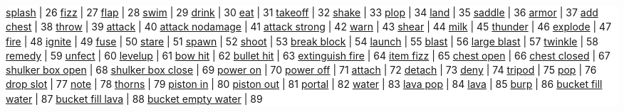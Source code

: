 [splash](sound_splash) | 26
[fizz](sound_fizz) | 27
[flap](sound_flap) | 28
[swim](sound_swim) | 29
[drink](sound_drink) | 30
[eat](sound_eat) | 31
[takeoff](sound_takeoff) | 32
[shake](sound_shake) | 33
[plop](sound_plop) | 34
[land](sound_land) | 35
[saddle](sound_saddle) | 36
[armor](sound_armor) | 37
[add chest](sound_add-chest) | 38
[throw](sound_throw) | 39
[attack](sound_attack) | 40
[attack nodamage](sound_attack-nodamage) | 41
[attack strong](sound_attack-strong) | 42
[warn](sound_warn) | 43
[shear](sound_shear) | 44
[milk](sound_milk) | 45
[thunder](sound_thunder) | 46
[explode](sound_explode) | 47
[fire](sound_fire) | 48
[ignite](sound_ignite) | 49
[fuse](sound_fuse) | 50
[stare](sound_stare) | 51
[spawn](sound_spawn) | 52
[shoot](sound_shoot) | 53
[break block](sound_break-block) | 54
[launch](sound_launch) | 55
[blast](sound_blast) | 56
[large blast](sound_large-blast) | 57
[twinkle](sound_twinkle) | 58
[remedy](sound_remedy) | 59
[unfect](sound_unfect) | 60
[levelup](sound_levelup) | 61
[bow hit](sound_bow-hit) | 62
[bullet hit](sound_bullet-hit) | 63
[extinguish fire](sound_extinguish-fire) | 64
[item fizz](sound_item-fizz) | 65
[chest open](sound_chest-open) | 66
[chest closed](sound_chest-closed) | 67
[shulker box open](sound_shulker-box-open) | 68
[shulker box close](sound_shulker-box-close) | 69
[power on](sound_power-on) | 70
[power off](sound_power-off) | 71
[attach](sound_attach) | 72
[detach](sound_detach) | 73
[deny](sound_deny) | 74
[tripod](sound_tripod) | 75
[pop](sound_pop) | 76
[drop slot](sound_drop-slot) | 77
[note](sound_note) | 78
[thorns](sound_thorns) | 79
[piston in](sound_piston-in) | 80
[piston out](sound_piston-out) | 81
[portal](sound_portal) | 82
[water](sound_water) | 83
[lava pop](sound_lava-pop) | 84
[lava](sound_lava) | 85
[burp](sound_burp) | 86
[bucket fill water](sound_bucket-fill-water) | 87
[bucket fill lava](sound_bucket-fill-lava) | 88
[bucket empty water](sound_bucket-empty-water) | 89